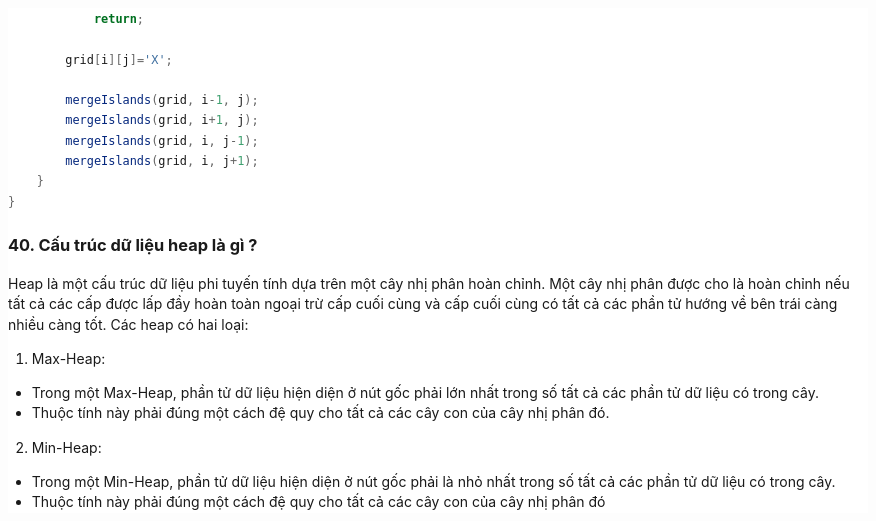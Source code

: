 ```java
            return;

        grid[i][j]='X';

        mergeIslands(grid, i-1, j);
        mergeIslands(grid, i+1, j);
        mergeIslands(grid, i, j-1);
        mergeIslands(grid, i, j+1);
    }
}
```

### 40. Cấu trúc dữ liệu heap là gì ?

Heap là một cấu trúc dữ liệu phi tuyến tính dựa trên một cây nhị phân hoàn chỉnh. Một cây nhị phân được cho là hoàn chỉnh nếu tất cả các cấp được lấp đầy hoàn toàn ngoại trừ cấp cuối cùng và cấp cuối cùng có tất cả các phần tử hướng về bên trái càng nhiều càng tốt. Các heap có hai loại:

1. Max-Heap:

- Trong một Max-Heap, phần tử dữ liệu hiện diện ở nút gốc phải lớn nhất trong số tất cả các phần tử dữ liệu có trong cây.
- Thuộc tính này phải đúng một cách đệ quy cho tất cả các cây con của cây nhị phân đó.

2. Min-Heap:
- Trong một Min-Heap, phần tử dữ liệu hiện diện ở nút gốc phải là nhỏ nhất trong số tất cả các phần tử dữ liệu có trong cây.
- Thuộc tính này phải đúng một cách đệ quy cho tất cả các cây con của cây nhị phân đó
